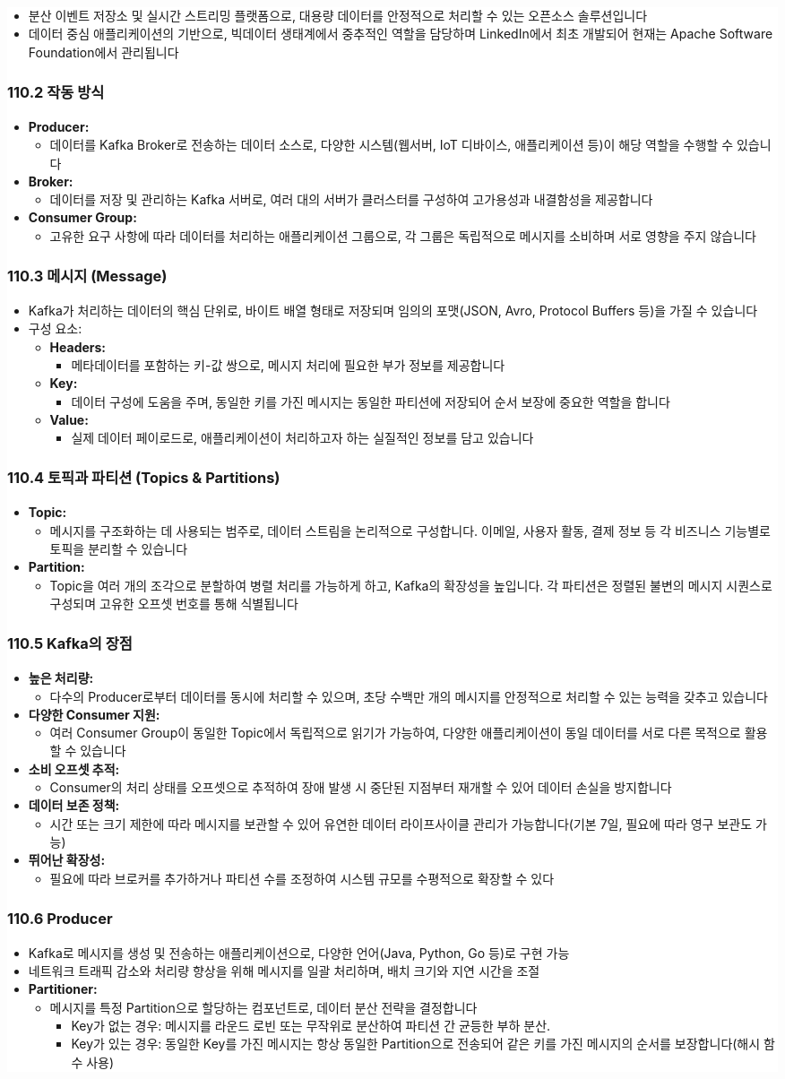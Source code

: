 *   분산 이벤트 저장소 및 실시간 스트리밍 플랫폼으로, 대용량 데이터를 안정적으로 처리할 수 있는 오픈소스 솔루션입니다
*   데이터 중심 애플리케이션의 기반으로, 빅데이터 생태계에서 중추적인 역할을 담당하며 LinkedIn에서 최초 개발되어 현재는 Apache Software Foundation에서 관리됩니다

### **110.2 작동 방식**

*   **Producer:** 
    - 데이터를 Kafka Broker로 전송하는 데이터 소스로, 다양한 시스템(웹서버, IoT 디바이스, 애플리케이션 등)이 해당 역할을 수행할 수 있습니다
*   **Broker:** 
    - 데이터를 저장 및 관리하는 Kafka 서버로, 여러 대의 서버가 클러스터를 구성하여 고가용성과 내결함성을 제공합니다
*   **Consumer Group:** 
    - 고유한 요구 사항에 따라 데이터를 처리하는 애플리케이션 그룹으로, 각 그룹은 독립적으로 메시지를 소비하며 서로 영향을 주지 않습니다

### **110.3 메시지 (Message)**

*   Kafka가 처리하는 데이터의 핵심 단위로, 바이트 배열 형태로 저장되며 임의의 포맷(JSON, Avro, Protocol Buffers 등)을 가질 수 있습니다
*   구성 요소:
    *   **Headers:** 
        - 메타데이터를 포함하는 키-값 쌍으로, 메시지 처리에 필요한 부가 정보를 제공합니다
    *   **Key:** 
        - 데이터 구성에 도움을 주며, 동일한 키를 가진 메시지는 동일한 파티션에 저장되어 순서 보장에 중요한 역할을 합니다
    *   **Value:** 
        - 실제 데이터 페이로드로, 애플리케이션이 처리하고자 하는 실질적인 정보를 담고 있습니다

### **110.4 토픽과 파티션 (Topics & Partitions)**

*   **Topic:** 
    - 메시지를 구조화하는 데 사용되는 범주로, 데이터 스트림을 논리적으로 구성합니다. 이메일, 사용자 활동, 결제 정보 등 각 비즈니스 기능별로 토픽을 분리할 수 있습니다
*   **Partition:** 
    - Topic을 여러 개의 조각으로 분할하여 병렬 처리를 가능하게 하고, Kafka의 확장성을 높입니다. 각 파티션은 정렬된 불변의 메시지 시퀀스로 구성되며 고유한 오프셋 번호를 통해 식별됩니다

### **110.5 Kafka의 장점**

*   **높은 처리량:** 
    - 다수의 Producer로부터 데이터를 동시에 처리할 수 있으며, 초당 수백만 개의 메시지를 안정적으로 처리할 수 있는 능력을 갖추고 있습니다
*   **다양한 Consumer 지원:** 
    - 여러 Consumer Group이 동일한 Topic에서 독립적으로 읽기가 가능하여, 다양한 애플리케이션이 동일 데이터를 서로 다른 목적으로 활용할 수 있습니다
*   **소비 오프셋 추적:** 
    - Consumer의 처리 상태를 오프셋으로 추적하여 장애 발생 시 중단된 지점부터 재개할 수 있어 데이터 손실을 방지합니다
*   **데이터 보존 정책:** 
    - 시간 또는 크기 제한에 따라 메시지를 보관할 수 있어 유연한 데이터 라이프사이클 관리가 가능합니다(기본 7일, 필요에 따라 영구 보관도 가능)
*   **뛰어난 확장성:** 
    - 필요에 따라 브로커를 추가하거나 파티션 수를 조정하여 시스템 규모를 수평적으로 확장할 수 있다

### **110.6 Producer**

*   Kafka로 메시지를 생성 및 전송하는 애플리케이션으로, 다양한 언어(Java, Python, Go 등)로 구현 가능
*   네트워크 트래픽 감소와 처리량 향상을 위해 메시지를 일괄 처리하며, 배치 크기와 지연 시간을 조절
*   **Partitioner:** 
    - 메시지를 특정 Partition으로 할당하는 컴포넌트로, 데이터 분산 전략을 결정합니다
        *   Key가 없는 경우: 메시지를 라운드 로빈 또는 무작위로 분산하여 파티션 간 균등한 부하 분산.
        *   Key가 있는 경우: 동일한 Key를 가진 메시지는 항상 동일한 Partition으로 전송되어 같은 키를 가진 메시지의 순서를 보장합니다(해시 함수 사용)
